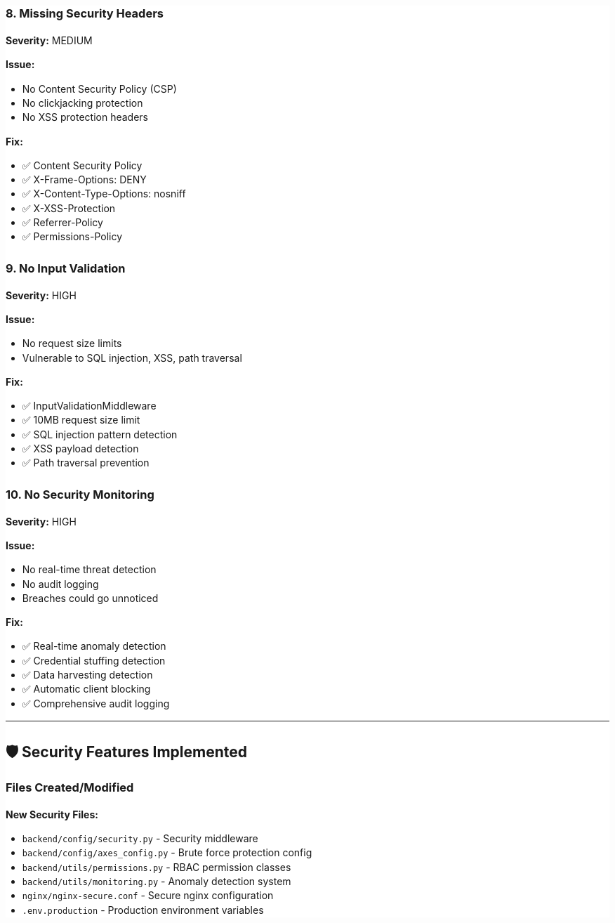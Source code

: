 ### 8. Missing Security Headers
**Severity:** MEDIUM

**Issue:**
- No Content Security Policy (CSP)
- No clickjacking protection
- No XSS protection headers

**Fix:**
- ✅ Content Security Policy
- ✅ X-Frame-Options: DENY
- ✅ X-Content-Type-Options: nosniff
- ✅ X-XSS-Protection
- ✅ Referrer-Policy
- ✅ Permissions-Policy

### 9. No Input Validation
**Severity:** HIGH

**Issue:**
- No request size limits
- Vulnerable to SQL injection, XSS, path traversal

**Fix:**
- ✅ InputValidationMiddleware
- ✅ 10MB request size limit
- ✅ SQL injection pattern detection
- ✅ XSS payload detection
- ✅ Path traversal prevention

### 10. No Security Monitoring
**Severity:** HIGH

**Issue:**
- No real-time threat detection
- No audit logging
- Breaches could go unnoticed

**Fix:**
- ✅ Real-time anomaly detection
- ✅ Credential stuffing detection
- ✅ Data harvesting detection
- ✅ Automatic client blocking
- ✅ Comprehensive audit logging

---

## 🛡️ Security Features Implemented

### Files Created/Modified

**New Security Files:**
- `backend/config/security.py` - Security middleware
- `backend/config/axes_config.py` - Brute force protection config
- `backend/utils/permissions.py` - RBAC permission classes
- `backend/utils/monitoring.py` - Anomaly detection system
- `nginx/nginx-secure.conf` - Secure nginx configuration
- `.env.production` - Production environment variables
